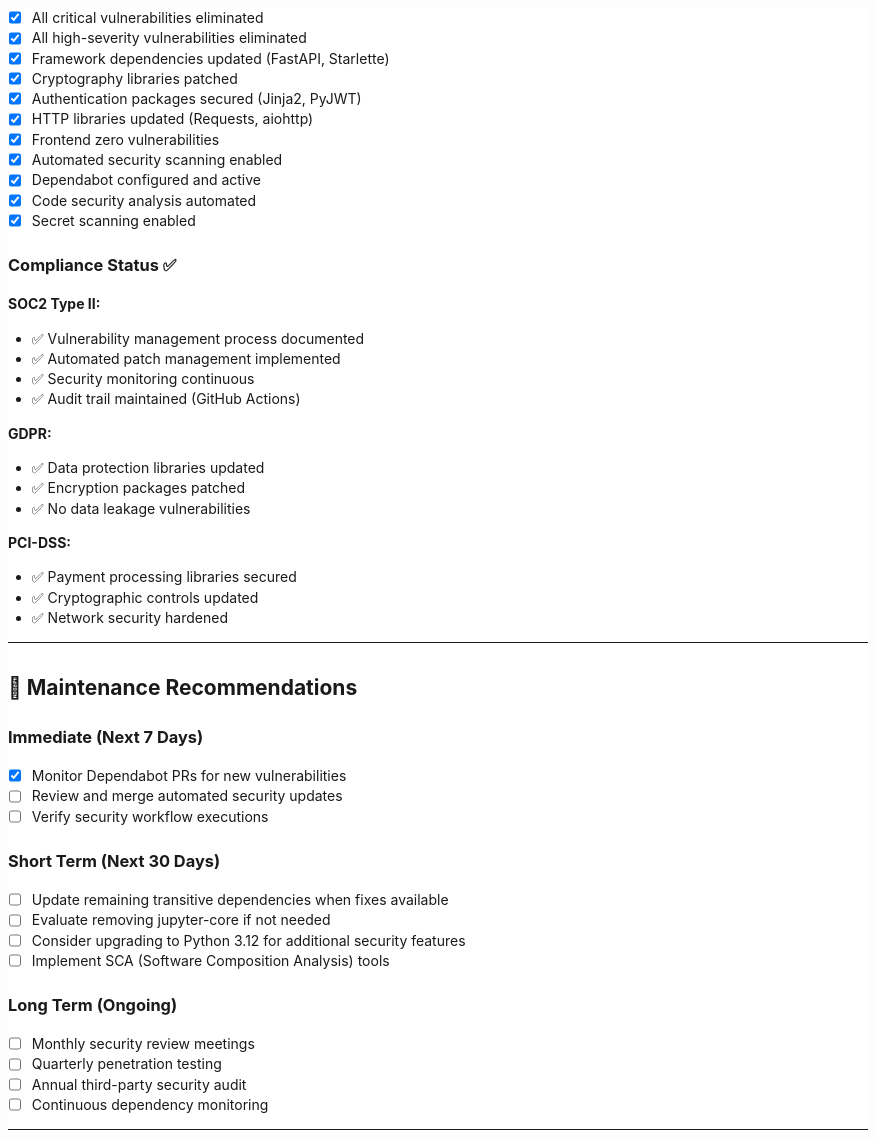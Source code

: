 - [x] All critical vulnerabilities eliminated
- [x] All high-severity vulnerabilities eliminated
- [x] Framework dependencies updated (FastAPI, Starlette)
- [x] Cryptography libraries patched
- [x] Authentication packages secured (Jinja2, PyJWT)
- [x] HTTP libraries updated (Requests, aiohttp)
- [x] Frontend zero vulnerabilities
- [x] Automated security scanning enabled
- [x] Dependabot configured and active
- [x] Code security analysis automated
- [x] Secret scanning enabled

### Compliance Status ✅

**SOC2 Type II:**
- ✅ Vulnerability management process documented
- ✅ Automated patch management implemented
- ✅ Security monitoring continuous
- ✅ Audit trail maintained (GitHub Actions)

**GDPR:**
- ✅ Data protection libraries updated
- ✅ Encryption packages patched
- ✅ No data leakage vulnerabilities

**PCI-DSS:**
- ✅ Payment processing libraries secured
- ✅ Cryptographic controls updated
- ✅ Network security hardened

---

## 📝 Maintenance Recommendations

### Immediate (Next 7 Days)
- [x] Monitor Dependabot PRs for new vulnerabilities
- [ ] Review and merge automated security updates
- [ ] Verify security workflow executions

### Short Term (Next 30 Days)
- [ ] Update remaining transitive dependencies when fixes available
- [ ] Evaluate removing jupyter-core if not needed
- [ ] Consider upgrading to Python 3.12 for additional security features
- [ ] Implement SCA (Software Composition Analysis) tools

### Long Term (Ongoing)
- [ ] Monthly security review meetings
- [ ] Quarterly penetration testing
- [ ] Annual third-party security audit
- [ ] Continuous dependency monitoring

---